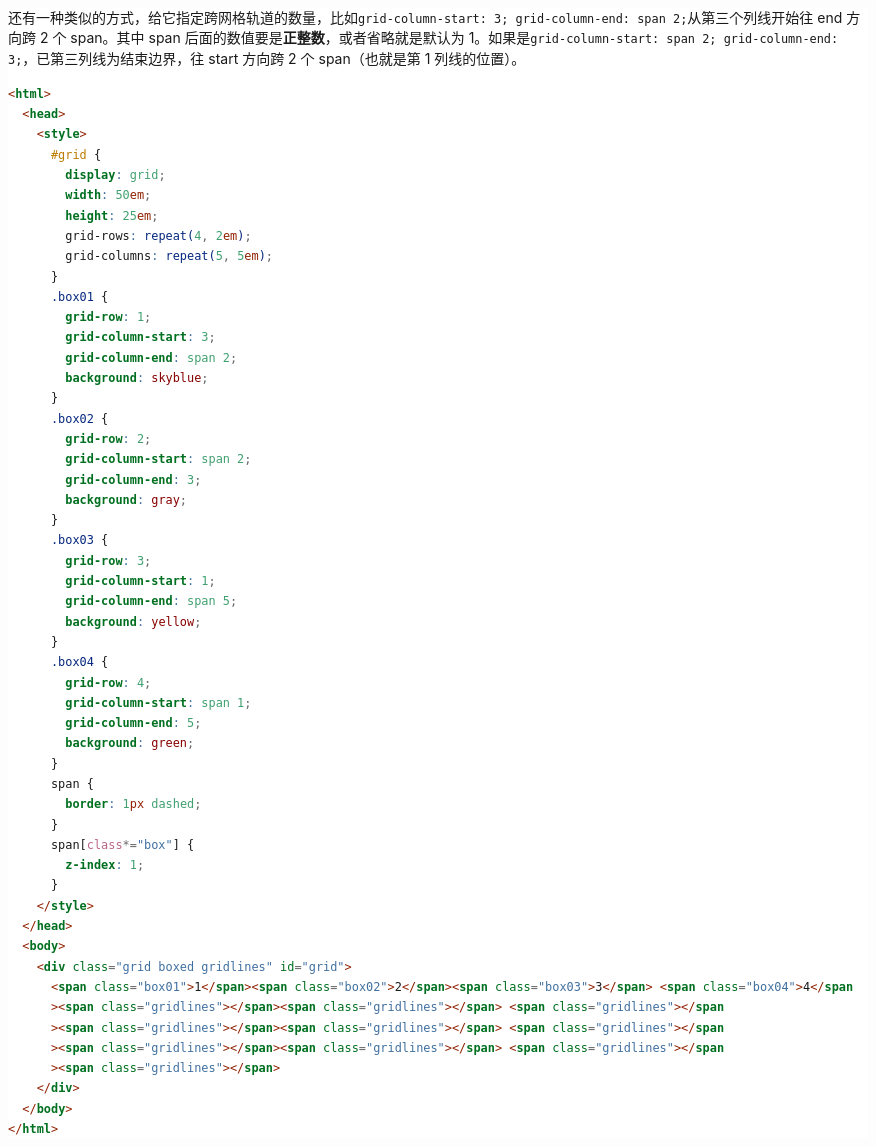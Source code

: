 还有一种类似的方式，给它指定跨网格轨道的数量，比如`grid-column-start: 3; grid-column-end: span 2;`从第三个列线开始往 end 方向跨 2 个 span。其中 span 后面的数值要是**正整数**，或者省略就是默认为 1。如果是`grid-column-start: span 2; grid-column-end: 3;`，已第三列线为结束边界，往 start 方向跨 2 个 span（也就是第 1 列线的位置）。

```html
<html>
  <head>
    <style>
      #grid {
        display: grid;
        width: 50em;
        height: 25em;
        grid-rows: repeat(4, 2em);
        grid-columns: repeat(5, 5em);
      }
      .box01 {
        grid-row: 1;
        grid-column-start: 3;
        grid-column-end: span 2;
        background: skyblue;
      }
      .box02 {
        grid-row: 2;
        grid-column-start: span 2;
        grid-column-end: 3;
        background: gray;
      }
      .box03 {
        grid-row: 3;
        grid-column-start: 1;
        grid-column-end: span 5;
        background: yellow;
      }
      .box04 {
        grid-row: 4;
        grid-column-start: span 1;
        grid-column-end: 5;
        background: green;
      }
      span {
        border: 1px dashed;
      }
      span[class*="box"] {
        z-index: 1;
      }
    </style>
  </head>
  <body>
    <div class="grid boxed gridlines" id="grid">
      <span class="box01">1</span><span class="box02">2</span><span class="box03">3</span> <span class="box04">4</span
      ><span class="gridlines"></span><span class="gridlines"></span> <span class="gridlines"></span
      ><span class="gridlines"></span><span class="gridlines"></span> <span class="gridlines"></span
      ><span class="gridlines"></span><span class="gridlines"></span> <span class="gridlines"></span
      ><span class="gridlines"></span>
    </div>
  </body>
</html>
```
